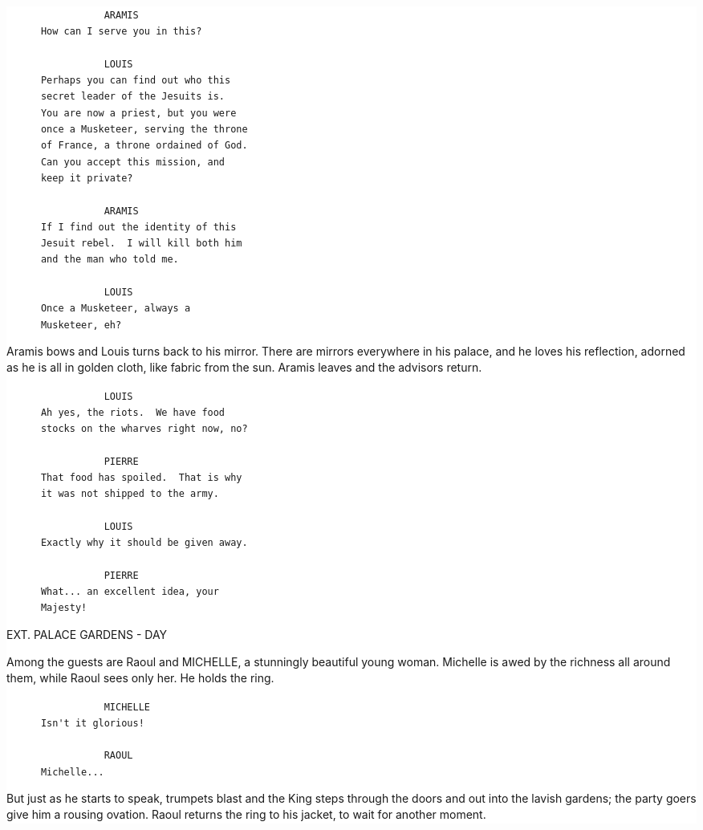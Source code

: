                      ARAMIS
          How can I serve you in this?

                     LOUIS
          Perhaps you can find out who this
          secret leader of the Jesuits is.
          You are now a priest, but you were
          once a Musketeer, serving the throne
          of France, a throne ordained of God.
          Can you accept this mission, and
          keep it private?

                     ARAMIS
          If I find out the identity of this
          Jesuit rebel.  I will kill both him
          and the man who told me.

                     LOUIS
          Once a Musketeer, always a
          Musketeer, eh?

Aramis bows and Louis turns back to his mirror.  There are
mirrors everywhere in his palace, and he loves his
reflection, adorned as he is all in golden cloth, like fabric
from the sun.  Aramis leaves and the advisors return.

                     LOUIS
          Ah yes, the riots.  We have food
          stocks on the wharves right now, no?

                     PIERRE
          That food has spoiled.  That is why
          it was not shipped to the army.

                     LOUIS
          Exactly why it should be given away.

                     PIERRE
          What... an excellent idea, your
          Majesty!

EXT.  PALACE GARDENS - DAY

Among the guests are Raoul and MICHELLE, a stunningly
beautiful young woman.  Michelle is awed by the richness all
around them, while Raoul sees only her.  He holds the ring.

                     MICHELLE
          Isn't it glorious!

                     RAOUL
          Michelle...

But just as he starts to speak, trumpets blast and the King
steps through the doors and out into the lavish gardens; the
party goers give him a rousing ovation.  Raoul returns the
ring to his jacket, to wait for another moment.
